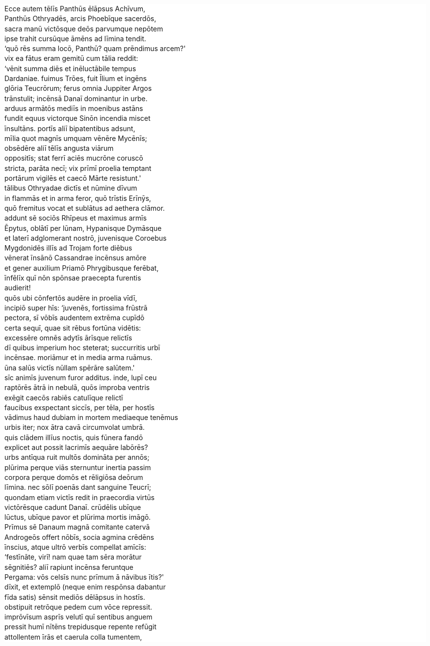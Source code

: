 Ecce autem tēlīs Panthūs ēlāpsus Achīvum,  
Panthūs Othryadēs, arcis Phoebīque sacerdōs,  
sacra manū victōsque deōs parvumque nepōtem  
ipse trahit cursūque āmēns ad līmina tendit.  
‘quō rēs summa locō, Panthū? quam prēndimus arcem?'  
vix ea fātus eram gemitū cum tālia reddit:  
‘vēnit summa diēs et inēluctābile tempus  
Dardaniae. fuimus Trōes, fuit Īlium et ingēns  
glōria Teucrōrum; ferus omnia Juppiter Argos  
trānstulit; incēnsā Danaī dominantur in urbe.  
arduus armātōs mediīs in moenibus astāns  
fundit equus victorque Sinōn incendia miscet  
īnsultāns. portīs aliī bipatentibus adsunt,  
mīlia quot magnīs umquam vēnēre Mycēnīs;  
obsēdēre aliī tēlīs angusta viārum  
oppositīs; stat ferrī aciēs mucrōne coruscō  
stricta, parāta necī; vix prīmī proelia temptant  
portārum vigilēs et caecō Mārte resistunt.'  
tālibus Othryadae dictīs et nūmine dīvum  
in flammās et in arma feror, quō trīstis Erīnȳs,  
quō fremitus vocat et sublātus ad aethera clāmor.  
addunt sē sociōs Rhīpeus et maximus armīs  
Ēpytus, oblātī per lūnam, Hypanisque Dymāsque  
et laterī adglomerant nostrō, juvenisque Coroebus  
Mygdonidēs illīs ad Trojam forte diēbus  
vēnerat īnsānō Cassandrae incēnsus amōre  
et gener auxilium Priamō Phrygibusque ferēbat,  
īnfēlīx quī nōn spōnsae praecepta furentis  
audierit!  
quōs ubi cōnfertōs audēre in proelia vīdī,  
incipiō super hīs: ‘juvenēs, fortissima frūstrā  
pectora, sī vōbīs audentem extrēma cupīdō  
certa sequī, quae sit rēbus fortūna vidētis:  
excessēre omnēs adytīs ārīsque relictīs  
dī quibus imperium hoc steterat; succurritis urbī  
incēnsae. moriāmur et in media arma ruāmus.  
ūna salūs victīs nūllam spērāre salūtem.'  
sīc animīs juvenum furor additus. inde, lupī ceu  
raptōrēs ātrā in nebulā, quōs improba ventris  
exēgit caecōs rabiēs catulīque relictī  
faucibus exspectant siccīs, per tēla, per hostīs  
vādimus haud dubiam in mortem mediaeque tenēmus  
urbis iter; nox ātra cavā circumvolat umbrā.  
quis clādem illīus noctis, quis fūnera fandō  
explicet aut possit lacrimīs aequāre labōrēs?  
urbs antīqua ruit multōs domināta per annōs;  
plūrima perque viās sternuntur inertia passim  
corpora perque domōs et rēligiōsa deōrum  
līmina. nec sōlī poenās dant sanguine Teucrī;  
quondam etiam victīs redit in praecordia virtūs  
victōrēsque cadunt Danaī. crūdēlis ubīque  
lūctus, ubīque pavor et plūrima mortis imāgō.  
Prīmus sē Danaum magnā comitante catervā  
Androgeōs offert nōbīs, socia agmina crēdēns  
īnscius, atque ultrō verbīs compellat amīcīs:  
‘festīnāte, virī! nam quae tam sēra morātur  
sēgnitiēs? aliī rapiunt incēnsa feruntque  
Pergama: vōs celsīs nunc prīmum ā nāvibus ītis?'  
dīxit, et extemplō (neque enim respōnsa dabantur  
fīda satis) sēnsit mediōs dēlāpsus in hostīs.  
obstipuit retrōque pedem cum vōce repressit.  
imprōvīsum asprīs velutī quī sentibus anguem  
pressit humī nītēns trepidusque repente refūgit  
attollentem īrās et caerula colla tumentem,  